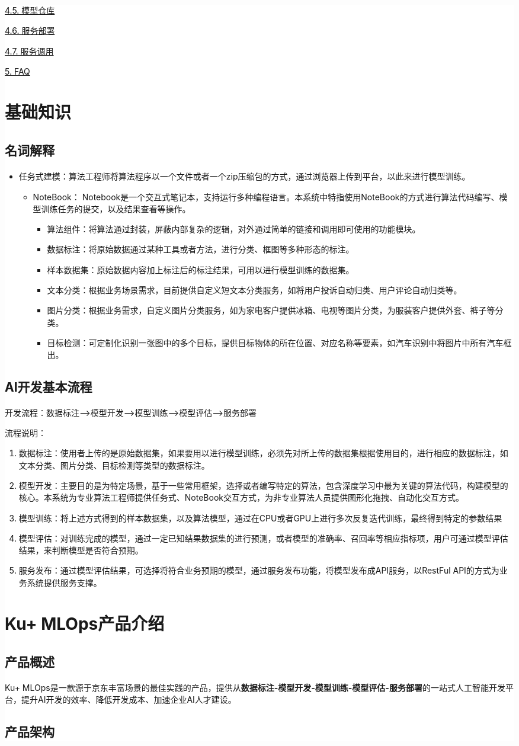 [4.5.
模型仓库](#模型仓库模型仓库为模型的存储仓库模型仓库中可导入所有训练任务生成的模型并进行统一管理模型仓库支持模型管理和各模型版本管理各模型的版本具备评估报告校验模型部署下载等功能具体操作如下)

[4.6. 服务部署](#服务部署)

[4.7. 服务调用](#服务调用)

[5. FAQ](#faq)

# 基础知识

## 名词解释

-   任务式建模：算法工程师将算法程序以一个文件或者一个zip压缩包的方式，通过浏览器上传到平台，以此来进行模型训练。

    -   NoteBook：
        Notebook是一个交互式笔记本，支持运行多种编程语言。本系统中特指使用NoteBook的方式进行算法代码编写、模型训练任务的提交，以及结果查看等操作。

        -   算法组件：将算法通过封装，屏蔽内部复杂的逻辑，对外通过简单的链接和调用即可使用的功能模块。

        -   数据标注：将原始数据通过某种工具或者方法，进行分类、框图等多种形态的标注。

        -   样本数据集：原始数据内容加上标注后的标注结果，可用以进行模型训练的数据集。

        -   文本分类：根据业务场景需求，目前提供自定义短文本分类服务，如将用户投诉自动归类、用户评论自动归类等。

        -   图片分类：根据业务需求，自定义图片分类服务，如为家电客户提供冰箱、电视等图片分类，为服装客户提供外套、裤子等分类。

        -   目标检测：可定制化识别一张图中的多个目标，提供目标物体的所在位置、对应名称等要素，如汽车识别中将图片中所有汽车框出。

## AI开发基本流程

开发流程：数据标注—\>模型开发—\>模型训练—\>模型评估—\>服务部署

流程说明：

1.  数据标注：使用者上传的是原始数据集，如果要用以进行模型训练，必须先对所上传的数据集根据使用目的，进行相应的数据标注，如文本分类、图片分类、目标检测等类型的数据标注。

2.  模型开发：主要目的是为特定场景，基于一些常用框架，选择或者编写特定的算法，包含深度学习中最为关键的算法代码，构建模型的核心。本系统为专业算法工程师提供任务式、NoteBook交互方式，为非专业算法人员提供图形化拖拽、自动化交互方式。

3.  模型训练：将上述方式得到的样本数据集，以及算法模型，通过在CPU或者GPU上进行多次反复迭代训练，最终得到特定的参数结果

4.  模型评估：对训练完成的模型，通过一定已知结果数据集的进行预测，或者模型的准确率、召回率等相应指标项，用户可通过模型评估结果，来判断模型是否符合预期。

5.  服务发布：通过模型评估结果，可选择将符合业务预期的模型，通过服务发布功能，将模型发布成API服务，以RestFul
    API的方式为业务系统提供服务支撑。

# Ku+ MLOps产品介绍

## 产品概述

Ku+
MLOps是一款源于京东丰富场景的最佳实践的产品，提供从**数据标注-模型开发-模型训练-模型评估-服务部署**的一站式人工智能开发平台，提升AI开发的效率、降低开发成本、加速企业AI人才建设。

## 产品架构
